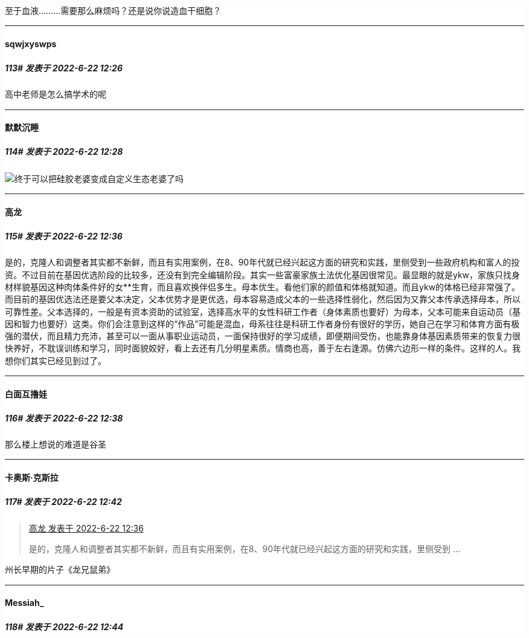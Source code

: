 至于血液………需要那么麻烦吗？还是说你说造血干细胞？



*****

####  sqwjxyswps  
##### 113#       发表于 2022-6-22 12:26

高中老师是怎么搞学术的呢

*****

####  默默沉睡  
##### 114#       发表于 2022-6-22 12:28

<img src="https://static.saraba1st.com/image/smiley/face2017/067.png" referrerpolicy="no-referrer">终于可以把硅胶老婆变成自定义生态老婆了吗



*****

####  高龙  
##### 115#       发表于 2022-6-22 12:36

是的，克隆人和调整者其实都不新鲜，而且有实用案例，在8、90年代就已经兴起这方面的研究和实践，里侧受到一些政府机构和富人的投资。不过目前在基因优选阶段的比较多，还没有到完全编辑阶段。其实一些富豪家族土法优化基因很常见。最显眼的就是ykw，家族只找身材样貌基因这种肉体条件好的女**生育，而且喜欢换伴侣多生。母本优生。看他们家的颜值和体格就知道。而且ykw的体格已经非常强了。而目前的基因优选法还是要父本决定，父本优势才是更优选，母本容易造成父本的一些选择性弱化，然后因为又靠父本传承选择母本，所以可靠性差。父本选择的，一般是有资本资助的试验室，选择高水平的女性科研工作者（身体素质也要好）为母本，父本可能来自运动员（基因和智力也要好）这类。你们会注意到这样的“作品”可能是混血，母系往往是科研工作者身份有很好的学历，她自己在学习和体育方面有极强的潜伏，而且精力充沛，甚至可以一面从事职业运动员，一面保持很好的学习成绩，即便期间受伤，也能靠身体基因素质带来的恢复力很快养好，不耽误训练和学习，同时面貌姣好，看上去还有几分明星素质。情商也高，善于左右逢源。仿佛六边形一样的条件。这样的人。我想你们其实已经见到过了。

*****

####  白面互撸娃  
##### 116#       发表于 2022-6-22 12:38

那么楼上想说的难道是谷圣



*****

####  卡奥斯·克斯拉  
##### 117#       发表于 2022-6-22 12:42

<blockquote><a href="httphttps://bbs.saraba1st.com/2b/forum.php?mod=redirect&amp;goto=findpost&amp;pid=56364076&amp;ptid=2077159" target="_blank">高龙 发表于 2022-6-22 12:36</a>

是的，克隆人和调整者其实都不新鲜，而且有实用案例，在8、90年代就已经兴起这方面的研究和实践，里侧受到 ...</blockquote>
州长早期的片子《龙兄鼠弟》

*****

####  Messiah_  
##### 118#       发表于 2022-6-22 12:44
